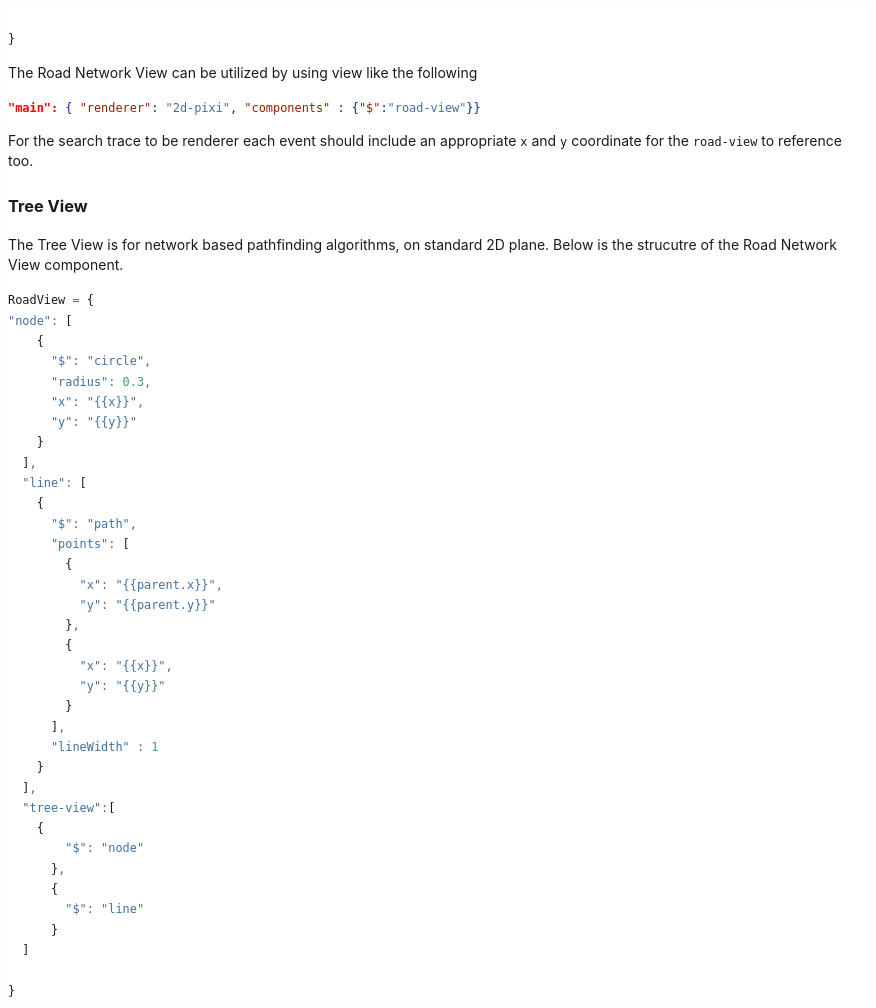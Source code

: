 ```ts
  
}
```

The Road Network View can be utilized by using view like the following

```json
"main": { "renderer": "2d-pixi", "components" : {"$":"road-view"}}
```

For the search trace to be renderer each event should include an appropriate `x` and `y` coordinate for the `road-view` to reference too.

### Tree View
The Tree View is for network based pathfinding algorithms, on standard 2D plane. Below is the strucutre of the Road Network View component.

```ts
RoadView = {
"node": [
    {
      "$": "circle",
      "radius": 0.3,
      "x": "{{x}}",
      "y": "{{y}}"
    }
  ],
  "line": [
    {
      "$": "path",
      "points": [
        {
          "x": "{{parent.x}}",
          "y": "{{parent.y}}"
        },
        {
          "x": "{{x}}",
          "y": "{{y}}"
        }
      ],
      "lineWidth" : 1
    }
  ],
  "tree-view":[
    {
        "$": "node"
      },
      {
        "$": "line"
      }
  ]
  
}
```
